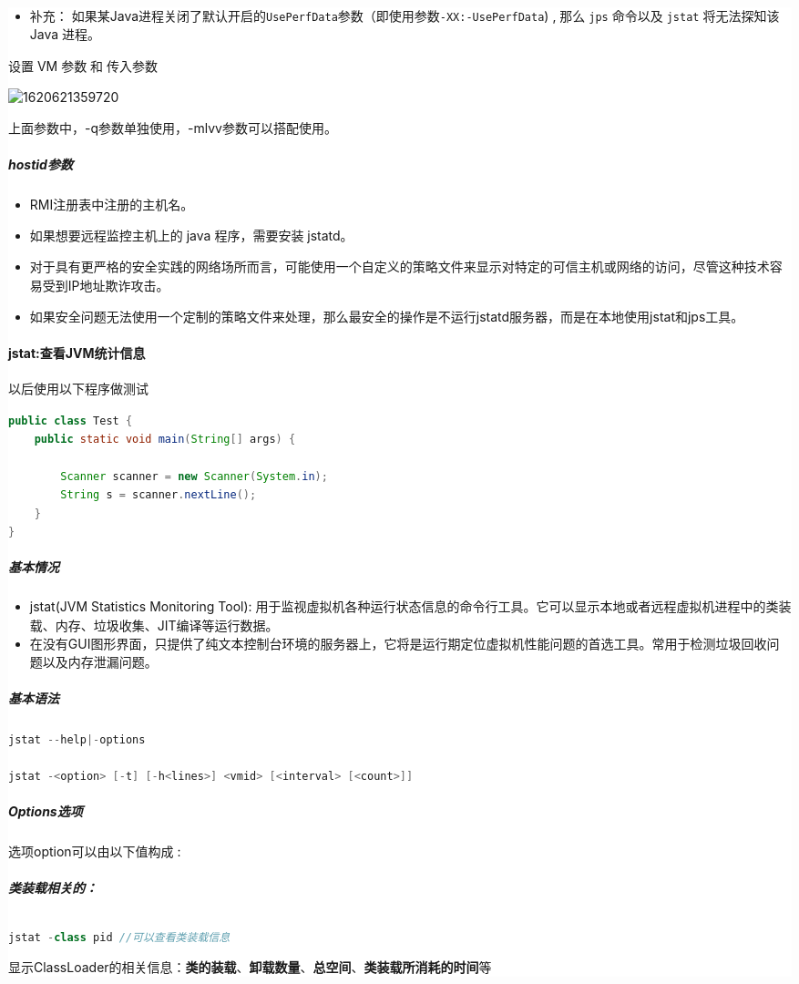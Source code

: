 - 补充：
   如果某Java进程关闭了默认开启的`UsePerfData`参数（即使用参数`-XX:-UsePerfData`) , 那么 `jps` 命令以及 `jstat` 将无法探知该Java 进程。

设置 VM 参数 和 传入参数

![1620621359720](https://tprzfbucket.oss-cn-beijing.aliyuncs.com/hadoop/202105/10/123600-632054.png)

上面参数中，-q参数单独使用，-mlvv参数可以搭配使用。

##### hostid参数

- RMI注册表中注册的主机名。

- 如果想要远程监控主机上的 java 程序，需要安装 jstatd。

- 对于具有更严格的安全实践的网络场所而言，可能使用一个自定义的策略文件来显示对特定的可信主机或网络的访问，尽管这种技术容易受到IP地址欺诈攻击。

- 如果安全问题无法使用一个定制的策略文件来处理，那么最安全的操作是不运行jstatd服务器，而是在本地使用jstat和jps工具。

#### jstat:查看JVM统计信息

以后使用以下程序做测试

~~~ java
public class Test {
    public static void main(String[] args) {

        Scanner scanner = new Scanner(System.in);
        String s = scanner.nextLine();
    }
}
~~~

##### 基本情况

- jstat(JVM Statistics Monitoring Tool): 用于监视虚拟机各种运行状态信息的命令行工具。它可以显示本地或者远程虚拟机进程中的类装载、内存、垃圾收集、JIT编译等运行数据。
- 在没有GUI图形界面，只提供了纯文本控制台环境的服务器上，它将是运行期定位虚拟机性能问题的首选工具。常用于检测垃圾回收问题以及内存泄漏问题。

##### 基本语法

~~~ java
jstat --help|-options

jstat -<option> [-t] [-h<lines>] <vmid> [<interval> [<count>]]
~~~

##### Options选项

选项option可以由以下值构成 :

###### **类装载相关的：**

~~~ java
jstat -class pid //可以查看类装载信息
~~~

显示ClassLoader的相关信息：**类的装载**、**卸载数量**、**总空间**、**类装载所消耗的时间**等
